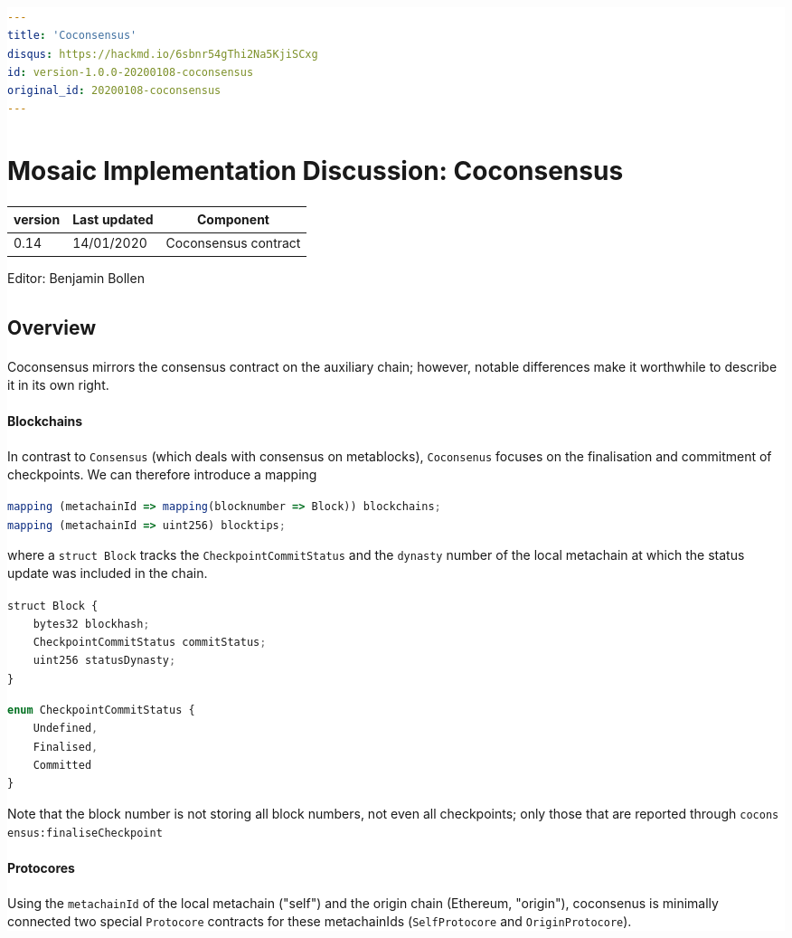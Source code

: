 ```yaml
---
title: 'Coconsensus'
disqus: https://hackmd.io/6sbnr54gThi2Na5KjiSCxg
id: version-1.0.0-20200108-coconsensus
original_id: 20200108-coconsensus
---
```


Mosaic Implementation Discussion: Coconsensus
===

| version | Last updated | Component            |
| ------- | ------------ | -------------------- |
| 0.14    | 14/01/2020   | Coconsensus contract |


Editor: Benjamin Bollen

## Overview

Coconsensus mirrors the consensus contract on the auxiliary chain;
however, notable differences make it worthwhile to describe it in its own right.

#### Blockchains
In contrast to `Consensus` (which deals with consensus on metablocks), `Coconsenus` focuses on the finalisation and commitment of checkpoints. We can therefore introduce a mapping

```js
mapping (metachainId => mapping(blocknumber => Block)) blockchains;
mapping (metachainId => uint256) blocktips;
```

where a `struct Block` tracks the `CheckpointCommitStatus` and the `dynasty` number of the local metachain at which the status update was included in the chain.

```js
struct Block {
    bytes32 blockhash;
    CheckpointCommitStatus commitStatus;
    uint256 statusDynasty;
}
```

```js
enum CheckpointCommitStatus {
    Undefined,
    Finalised,
    Committed
}
```

Note that the block number is not storing all block numbers, not even all checkpoints; only those that are reported through `coconsensus:finaliseCheckpoint`

#### Protocores
Using the `metachainId` of the local metachain ("self") and the origin chain (Ethereum, "origin"), coconsenus is minimally connected two special `Protocore` contracts for these metachainIds (`SelfProtocore` and `OriginProtocore`).

